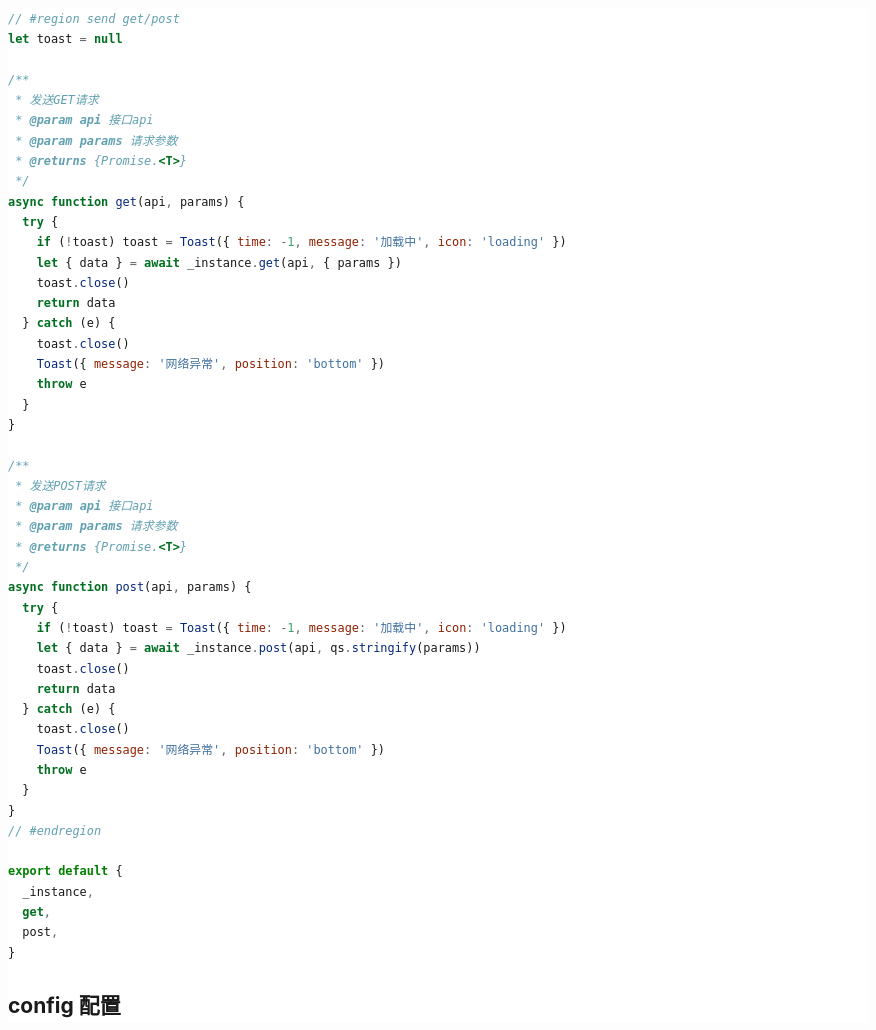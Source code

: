 ```js
// #region send get/post
let toast = null

/**
 * 发送GET请求
 * @param api 接口api
 * @param params 请求参数
 * @returns {Promise.<T>}
 */
async function get(api, params) {
  try {
    if (!toast) toast = Toast({ time: -1, message: '加载中', icon: 'loading' })
    let { data } = await _instance.get(api, { params })
    toast.close()
    return data
  } catch (e) {
    toast.close()
    Toast({ message: '网络异常', position: 'bottom' })
    throw e
  }
}

/**
 * 发送POST请求
 * @param api 接口api
 * @param params 请求参数
 * @returns {Promise.<T>}
 */
async function post(api, params) {
  try {
    if (!toast) toast = Toast({ time: -1, message: '加载中', icon: 'loading' })
    let { data } = await _instance.post(api, qs.stringify(params))
    toast.close()
    return data
  } catch (e) {
    toast.close()
    Toast({ message: '网络异常', position: 'bottom' })
    throw e
  }
}
// #endregion

export default {
  _instance,
  get,
  post,
}
```

## config 配置
